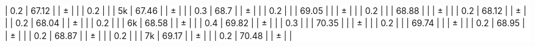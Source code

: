 | 0.2        |    67.12 |
| ±          |          |
| 0.2        |          |
| 5k         |    67.46 |
| ±          |          |
| 0.3        |    68.7  |
| ±          |          |
| 0.2        |          |
| 69.05      |          |
| ±          |          |
| 0.2        |          |
| 68.88      |          |
| ±          |          |
| 0.2        |    68.12 |
| ±          |          |
| 0.2        |    68.04 |
| ±          |          |
| 0.2        |          |
| 6k         |    68.58 |
| ±          |          |
| 0.4        |    69.82 |
| ±          |          |
| 0.3        |          |
| 70.35      |          |
| ±          |          |
| 0.2        |          |
| 69.74      |          |
| ±          |          |
| 0.2        |    68.95 |
| ±          |          |
| 0.2        |    68.87 |
| ±          |          |
| 0.2        |          |
| 7k         |    69.17 |
| ±          |          |
| 0.2        |    70.48 |
| ±          |          |
